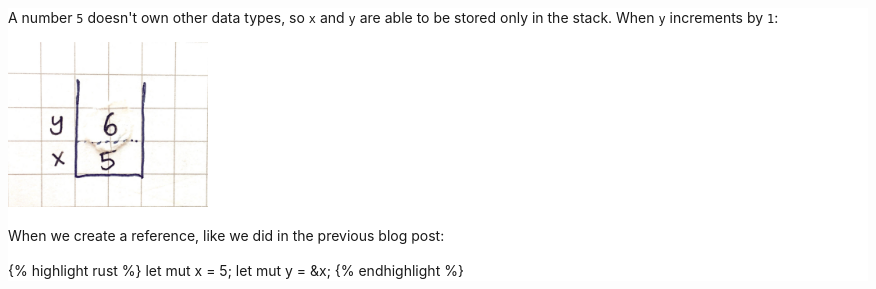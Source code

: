 A number `5` doesn't own other data types, so `x` and `y` are able to
be stored only in the stack. When `y` increments by `1`:

<img src="/pics/moveclonecopy/copy2.jpg" alt="y is a separate thing
from x" style="width: 200px;"/>

When we create a reference, like we did in the previous blog post:

{% highlight rust %}
let mut x = 5;
let mut y = &x;
{% endhighlight %}
